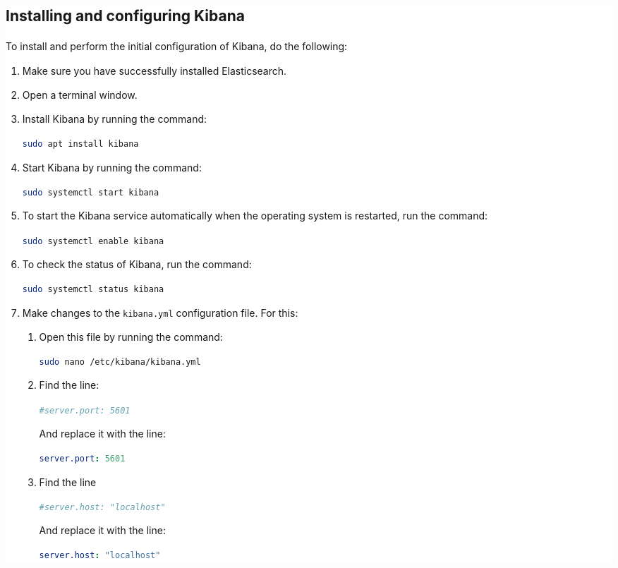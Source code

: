 ## Installing and configuring Kibana

To install and perform the initial configuration of Kibana, do the following:

1. Make sure you have successfully installed Elasticsearch.
1. Open a terminal window.
1. Install Kibana by running the command:

   ```bash
   sudo apt install kibana
   ```

1. Start Kibana by running the command:

   ```bash
   sudo systemctl start kibana
   ```

1. To start the Kibana service automatically when the operating system is restarted, run the command:

   ```bash
   sudo systemctl enable kibana
   ```

1. To check the status of Kibana, run the command:

   ```bash
   sudo systemctl status kibana
   ```

1. Make changes to the `kibana.yml` configuration file. For this:

   1. Open this file by running the command:

      ```bash
      sudo nano /etc/kibana/kibana.yml
      ```

   1. Find the line:

      ```yaml
      #server.port: 5601
      ```

      And replace it with the line:

         ```yaml
         server.port: 5601
         ```

   1. Find the line

      ```yaml
      #server.host: "localhost"
      ```

      And replace it with the line:

         ```yaml
         server.host: "localhost"
         ```
